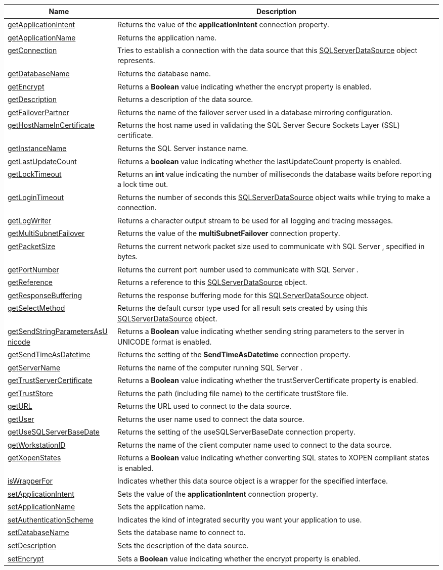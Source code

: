 |Name|Description|  
|----------|-----------------|  
|[getApplicationIntent](../content/getApplicationIntent-Method--SQLServerDataSource-.md)|Returns the value of the **applicationIntent** connection property.|  
|[getApplicationName](../content/getApplicationName-Method--SQLServerDataSource-.md)|Returns the application name.|  
|[getConnection](../content/getConnection-Method--SQLServerDataSource-.md)|Tries to establish a connection with the data source that this [SQLServerDataSource](../content/SQLServerDataSource-Class.md) object represents.|  
|[getDatabaseName](../content/getDatabaseName-Method--SQLServerDataSource-.md)|Returns the database name.|  
|[getEncrypt](../content/getEncrypt-Method--SQLServerDataSource-.md)|Returns a **Boolean** value indicating whether the encrypt property is enabled.|  
|[getDescription](../content/getDescription-Method--SQLServerDataSource-.md)|Returns a description of the data source.|  
|[getFailoverPartner](../content/getFailoverPartner-Method--SQLServerDataSource-.md)|Returns the name of the failover server used in a database mirroring configuration.|  
|[getHostNameInCertificate](../content/getHostNameInCertificate-Method--SQLServerDataSource-.md)|Returns the host name used in validating the SQL Server Secure Sockets Layer (SSL) certificate.|  
|[getInstanceName](../content/getInstanceName-Method--SQLServerDataSource-.md)|Returns the  SQL Server  instance name.|  
|[getLastUpdateCount](../content/getLastUpdateCount-Method--SQLServerDataSource-.md)|Returns a **boolean** value indicating whether the lastUpdateCount property is enabled.|  
|[getLockTimeout](../content/getLockTimeout-Method--SQLServerDataSource-.md)|Returns an **int** value indicating the number of milliseconds the database waits before reporting a lock time out.|  
|[getLoginTimeout](../content/getLoginTimeout-Method--SQLServerDataSource-.md)|Returns the number of seconds this [SQLServerDataSource](../content/SQLServerDataSource-Class.md) object waits while trying to make a connection.|  
|[getLogWriter](../content/getLogWriter-Method--SQLServerDataSource-.md)|Returns a character output stream to be used for all logging and tracing messages.|  
|[getMultiSubnetFailover](../content/getMultiSubnetFailover-Method--SQLServerDataSource-.md)|Returns the value of the **multiSubnetFailover** connection property.|  
|[getPacketSize](../content/getPacketSize-Method--SQLServerDataSource-.md)|Returns the current network packet size used to communicate with  SQL Server , specified in bytes.|  
|[getPortNumber](../content/getPortNumber-Method--SQLServerDataSource-.md)|Returns the current port number used to communicate with  SQL Server .|  
|[getReference](../content/getReference-Method--SQLServerDataSource-.md)|Returns a reference to this [SQLServerDataSource](../content/SQLServerDataSource-Class.md) object.|  
|[getResponseBuffering](../content/getResponseBuffering-Method--SQLServerDataSource-.md)|Returns the response buffering mode for this [SQLServerDataSource](../content/SQLServerDataSource-Class.md) object.|  
|[getSelectMethod](../content/getSelectMethod-Method--SQLServerDataSource-.md)|Returns the default cursor type used for all result sets created by using this [SQLServerDataSource](../content/SQLServerDataSource-Class.md) object.|  
|[getSendStringParametersAsUnicode](../content/getSendStringParametersAsUnicode-Method--SQLServerDataSource-.md)|Returns a **Boolean** value indicating whether sending string parameters to the server in UNICODE format is enabled.|  
|[getSendTimeAsDatetime](../content/getSendTimeAsDatetime-Method--SQLServerDataSource-.md)|Returns the setting of the **SendTimeAsDatetime** connection property.|  
|[getServerName](../content/getServerName-Method--SQLServerDataSource-.md)|Returns the name of the computer running  SQL Server .|  
|[getTrustServerCertificate](../content/getTrustServerCertificate-Method--SQLServerDataSource-.md)|Returns a **Boolean** value indicating whether the trustServerCertificate property is enabled.|  
|[getTrustStore](../content/getTrustStore-Method--SQLServerDataSource-.md)|Returns the path (including file name) to the certificate trustStore file.|  
|[getURL](../content/getURL-Method--SQLServerDataSource-.md)|Returns the URL used to connect to the data source.|  
|[getUser](../content/getUser-Method--SQLServerDataSource-.md)|Returns the user name used to connect the data source.|  
|[getUseSQLServerBaseDate](../content/getSendTimeAsDatetime-Method--SQLServerDataSource-.md)|Returns the setting of the useSQLServerBaseDate connection property.|  
|[getWorkstationID](../content/getWorkstationID-Method--SQLServerDataSource-.md)|Returns the name of the client computer name used to connect to the data source.|  
|[getXopenStates](../content/getXopenStates-Method--SQLServerDataSource-.md)|Returns a **Boolean** value indicating whether converting SQL states to XOPEN compliant states is enabled.|  
|[isWrapperFor](../content/isWrapperFor-Method--SQLServerDataSource-.md)|Indicates whether this data source object is a wrapper for the specified interface.|  
|[setApplicationIntent](../content/setApplicationIntent-Method--SQLServerDataSource-.md)|Sets the value of the **applicationIntent** connection property.|  
|[setApplicationName](../content/setApplicationName-Method--SQLServerDataSource-.md)|Sets the application name.|  
|[setAuthenticationScheme](../content/setAuthenticationScheme--SQLServerDataSource-.md)|Indicates the kind of integrated security you want your application to use.|  
|[setDatabaseName](../content/setDatabaseName-Method--SQLServerDataSource-.md)|Sets the database name to connect to.|  
|[setDescription](../content/setDescription-Method--SQLServerDataSource-.md)|Sets the description of the data source.|  
|[setEncrypt](../content/setEncrypt-Method--SQLServerDataSource-.md)|Sets a **Boolean** value indicating whether the encrypt property is enabled.|  